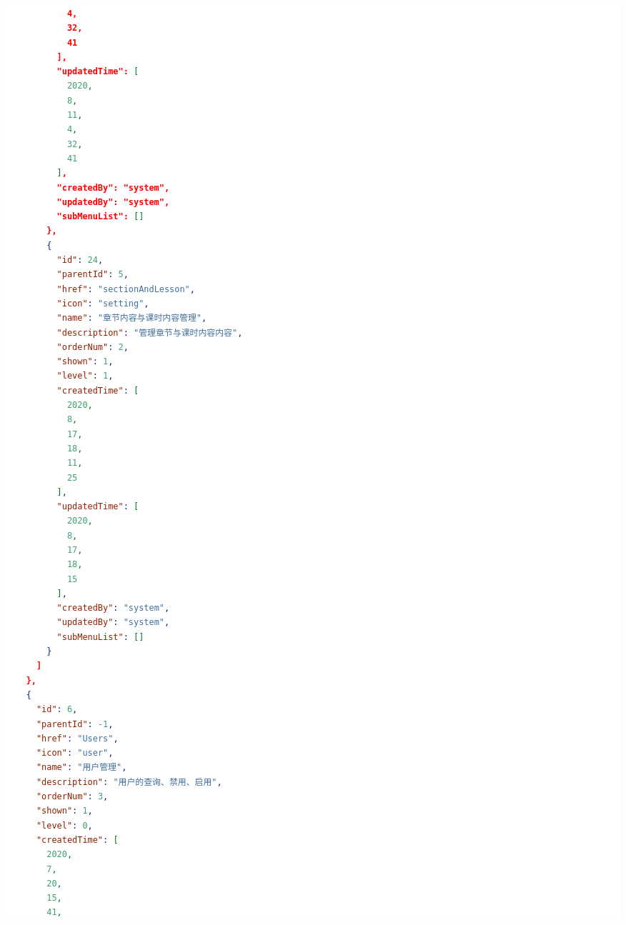 ```json
            4,
            32,
            41
          ],
          "updatedTime": [
            2020,
            8,
            11,
            4,
            32,
            41
          ],
          "createdBy": "system",
          "updatedBy": "system",
          "subMenuList": []
        },
        {
          "id": 24,
          "parentId": 5,
          "href": "sectionAndLesson",
          "icon": "setting",
          "name": "章节内容与课时内容管理",
          "description": "管理章节与课时内容内容",
          "orderNum": 2,
          "shown": 1,
          "level": 1,
          "createdTime": [
            2020,
            8,
            17,
            18,
            11,
            25
          ],
          "updatedTime": [
            2020,
            8,
            17,
            18,
            15
          ],
          "createdBy": "system",
          "updatedBy": "system",
          "subMenuList": []
        }
      ]
    },
    {
      "id": 6,
      "parentId": -1,
      "href": "Users",
      "icon": "user",
      "name": "用户管理",
      "description": "用户的查询、禁用、启用",
      "orderNum": 3,
      "shown": 1,
      "level": 0,
      "createdTime": [
        2020,
        7,
        20,
        15,
        41,
```